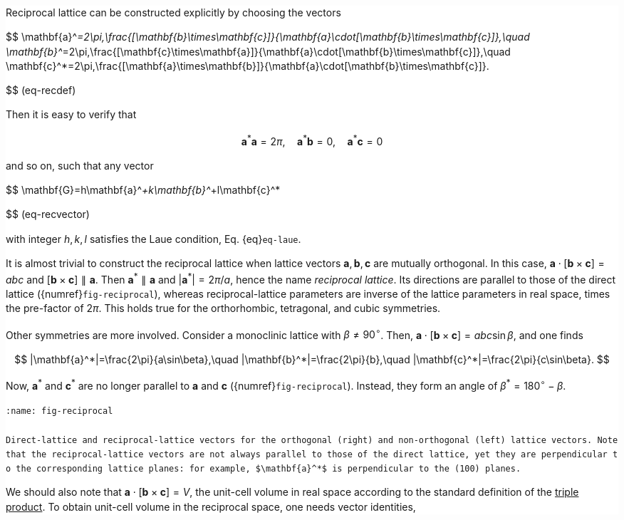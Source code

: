 Reciprocal lattice can be constructed explicitly by choosing the vectors 

$$
 \mathbf{a}^*=2\pi\,\frac{[\mathbf{b}\times\mathbf{c}]}{\mathbf{a}\cdot[\mathbf{b}\times\mathbf{c}]},\quad
 \mathbf{b}^*=2\pi\,\frac{[\mathbf{c}\times\mathbf{a}]}{\mathbf{a}\cdot[\mathbf{b}\times\mathbf{c}]},\quad
 \mathbf{c}^*=2\pi\,\frac{[\mathbf{a}\times\mathbf{b}]}{\mathbf{a}\cdot[\mathbf{b}\times\mathbf{c}]}.

$$ (eq-recdef)

Then it is easy to verify that

$$
 \mathbf{a}^*\mathbf{a}=2\pi,\quad \mathbf{a}^*\mathbf{b}=0,\quad \mathbf{a}^*\mathbf{c}=0
$$

and so on, such that any vector

$$
 \mathbf{G}=h\mathbf{a}^*+k\mathbf{b}^*+l\mathbf{c}^*

$$ (eq-recvector)

with integer $h,k,l$ satisfies the Laue condition, Eq. {eq}`eq-laue`.

It is almost trivial to construct the reciprocal lattice when lattice vectors $\mathbf{a},\mathbf{b},\mathbf{c}$ are mutually orthogonal. In this case, $\mathbf{a}\cdot[\mathbf{b}\times\mathbf{c}]=abc$ and $[\mathbf{b}\times\mathbf{c}]\parallel\mathbf{a}$. Then $\mathbf{a}^*\parallel\mathbf{a}$ and $|\mathbf{a}^*|=2\pi/a$, hence the name *reciprocal lattice*. Its directions are parallel to those of the direct lattice ({numref}`fig-reciprocal`), whereas reciprocal-lattice parameters are inverse of the lattice parameters in real space, times the pre-factor of $2\pi$. This holds true for the orthorhombic, tetragonal, and cubic symmetries.

Other symmetries are more involved. Consider a monoclinic lattice with $\beta\neq 90^{\circ}$. Then, $\mathbf{a}\cdot[\mathbf{b}\times\mathbf{c}]=abc\sin\beta$, and one finds

$$
 |\mathbf{a}^*|=\frac{2\pi}{a\sin\beta},\quad |\mathbf{b}^*|=\frac{2\pi}{b},\quad |\mathbf{c}^*|=\frac{2\pi}{c\sin\beta}.
$$

Now, $\mathbf{a}^*$ and $\mathbf{c}^*$ are no longer parallel to $\mathbf{a}$ and $\mathbf{c}$ ({numref}`fig-reciprocal`). Instead, they form an angle of $\beta^*=180^{\circ}-\beta$. 


```{figure} /figures/ch5-reciprocal.svg
:name: fig-reciprocal

Direct-lattice and reciprocal-lattice vectors for the orthogonal (right) and non-orthogonal (left) lattice vectors. Note that the reciprocal-lattice vectors are not always parallel to those of the direct lattice, yet they are perpendicular to the corresponding lattice planes: for example, $\mathbf{a}^*$ is perpendicular to the (100) planes. 
```


We should also note that $\mathbf{a}\cdot[\mathbf{b}\times\mathbf{c}]=V$, the unit-cell volume in real space according to the standard definition of the [triple product](https://mathinsight.org/scalar_triple_product). To obtain unit-cell volume in the reciprocal space, one needs vector identities,
